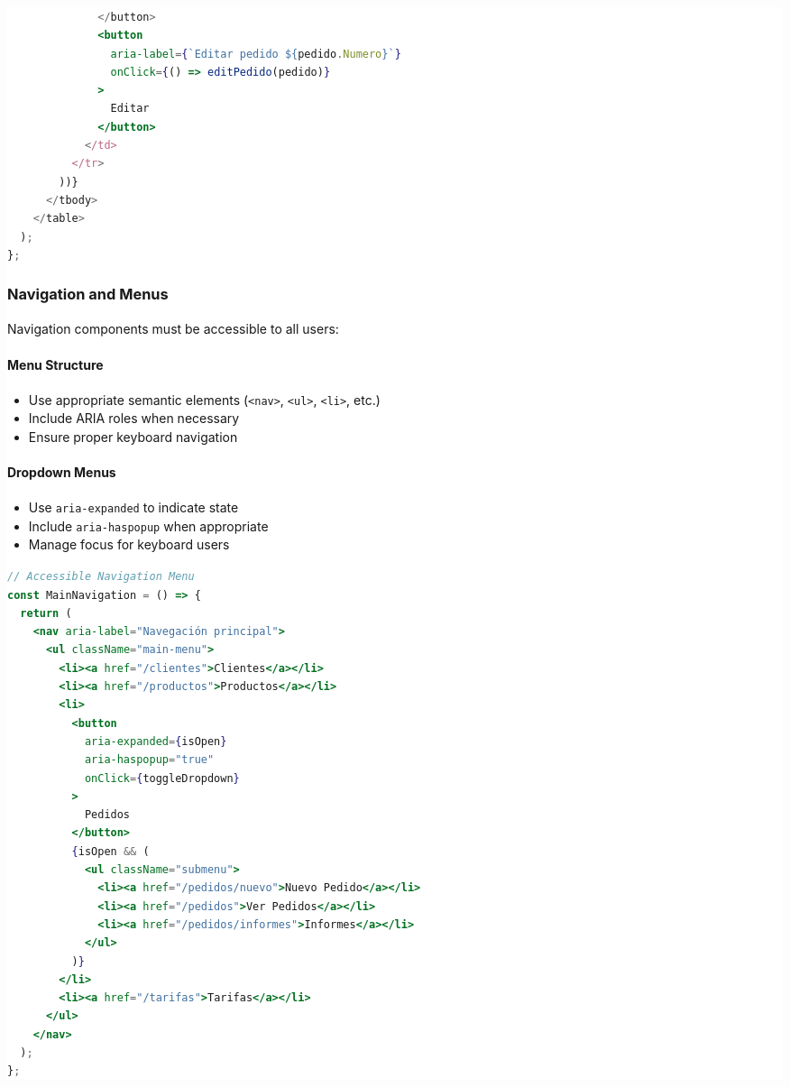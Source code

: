 ```jsx
              </button>
              <button
                aria-label={`Editar pedido ${pedido.Numero}`}
                onClick={() => editPedido(pedido)}
              >
                Editar
              </button>
            </td>
          </tr>
        ))}
      </tbody>
    </table>
  );
};
```

### Navigation and Menus

Navigation components must be accessible to all users:

#### Menu Structure

- Use appropriate semantic elements (`<nav>`, `<ul>`, `<li>`, etc.)
- Include ARIA roles when necessary
- Ensure proper keyboard navigation

#### Dropdown Menus

- Use `aria-expanded` to indicate state
- Include `aria-haspopup` when appropriate
- Manage focus for keyboard users

```jsx
// Accessible Navigation Menu
const MainNavigation = () => {
  return (
    <nav aria-label="Navegación principal">
      <ul className="main-menu">
        <li><a href="/clientes">Clientes</a></li>
        <li><a href="/productos">Productos</a></li>
        <li>
          <button
            aria-expanded={isOpen}
            aria-haspopup="true"
            onClick={toggleDropdown}
          >
            Pedidos
          </button>
          {isOpen && (
            <ul className="submenu">
              <li><a href="/pedidos/nuevo">Nuevo Pedido</a></li>
              <li><a href="/pedidos">Ver Pedidos</a></li>
              <li><a href="/pedidos/informes">Informes</a></li>
            </ul>
          )}
        </li>
        <li><a href="/tarifas">Tarifas</a></li>
      </ul>
    </nav>
  );
};
```
